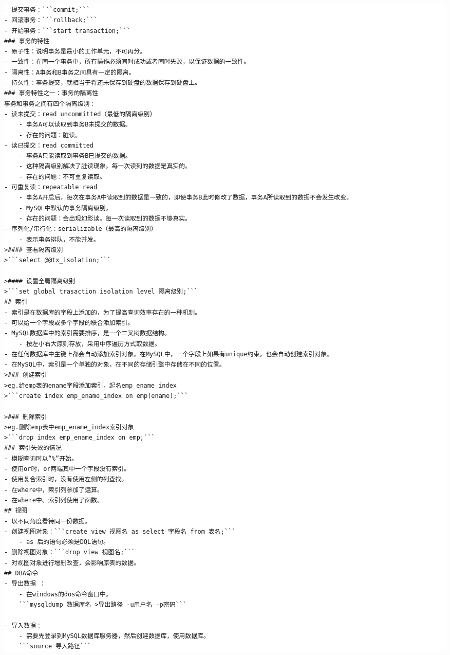 ```
- 提交事务：```commit;```
- 回滚事务：```rollback;```
- 开始事务：```start transaction;```
### 事务的特性
- 原子性：说明事务是最小的工作单元，不可再分。
- 一致性：在同一个事务中，所有操作必须同时成功或者同时失败，以保证数据的一致性。
- 隔离性：A事务和B事务之间具有一定的隔离。
- 持久性：事务提交，就相当于将还未保存到硬盘的数据保存到硬盘上。
### 事务特性之一：事务的隔离性
事务和事务之间有四个隔离级别：
- 读未提交：read uncommitted（最低的隔离级别）
	- 事务A可以读取到事务B未提交的数据。
	- 存在的问题：脏读。
- 读已提交：read committed
	- 事务A只能读取到事务B已提交的数据。
	- 这种隔离级别解决了脏读现象。每一次读到的数据是真实的。
	- 存在的问题：不可重复读取。
- 可重复读：repeatable read
	- 事务A开启后，每次在事务A中读取到的数据是一致的，即使事务B此时修改了数据，事务A所读取到的数据不会发生改变。
	- MySQL中默认的事务隔离级别。
	- 存在的问题：会出现幻影读。每一次读取到的数据不够真实。
- 序列化/串行化：serializable（最高的隔离级别）
	- 表示事务排队，不能并发。
>#### 查看隔离级别
>```select @@tx_isolation;```

>#### 设置全局隔离级别
>```set global trasaction isolation level 隔离级别;```
## 索引
- 索引是在数据库的字段上添加的，为了提高查询效率存在的一种机制。
- 可以给一个字段或多个字段的联合添加索引。
- MySQL数据库中的索引需要排序，是一个二叉树数据结构。
	- 按左小右大原则存放，采用中序遍历方式取数据。
- 在任何数据库中主键上都会自动添加索引对象。在MySQL中，一个字段上如果有unique约束，也会自动创建索引对象。
- 在MySQL中，索引是一个单独的对象，在不同的存储引擎中存储在不同的位置。
>### 创建索引
>eg.给emp表的ename字段添加索引，起名emp_ename_index
>```create index emp_ename_index on emp(ename);```

>### 删除索引
>eg.删除emp表中emp_ename_index索引对象
>```drop index emp_ename_index on emp;```
### 索引失效的情况
- 模糊查询时以“%”开始。
- 使用or时，or两端其中一个字段没有索引。
- 使用复合索引时，没有使用左侧的列查找。
- 在where中，索引列参加了运算。
- 在where中。索引列使用了函数。
## 视图
- 以不同角度看待同一份数据。
- 创建视图对象：```create view 视图名 as select 字段名 from 表名;```
	- as 后的语句必须是DQL语句。
- 删除视图对象：```drop view 视图名;```
- 对视图对象进行增删改查，会影响原表的数据。
## DBA命令
- 导出数据 ：
	- 在windows的dos命令窗口中。
	```mysqldump 数据库名 >导出路径 -u用户名 -p密码```
	
- 导入数据：
	- 需要先登录到MySQL数据库服务器，然后创建数据库，使用数据库。
	```source 导入路径```
